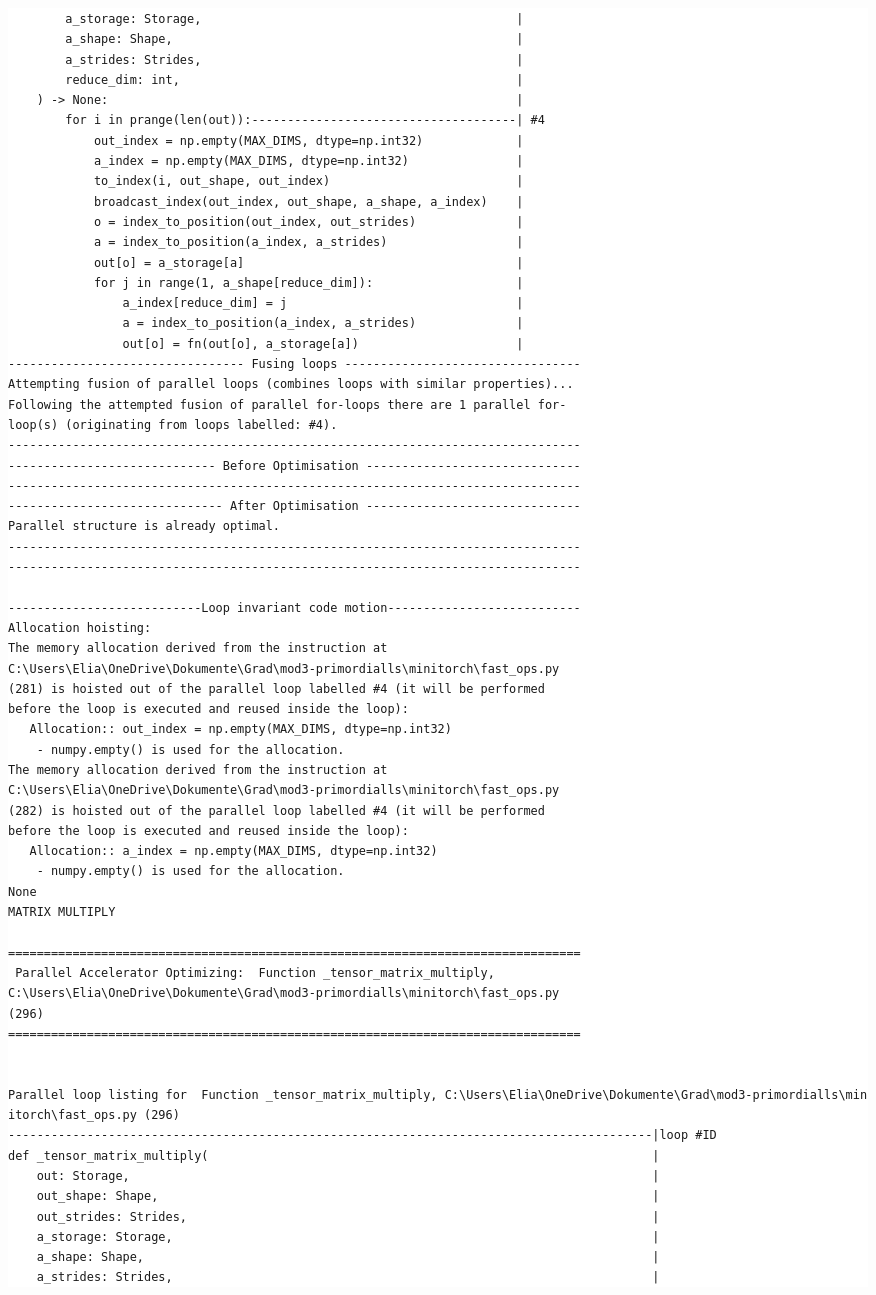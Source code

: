 ```
        a_storage: Storage,                                            |
        a_shape: Shape,                                                |
        a_strides: Strides,                                            |
        reduce_dim: int,                                               |
    ) -> None:                                                         |
        for i in prange(len(out)):-------------------------------------| #4
            out_index = np.empty(MAX_DIMS, dtype=np.int32)             |
            a_index = np.empty(MAX_DIMS, dtype=np.int32)               |
            to_index(i, out_shape, out_index)                          |
            broadcast_index(out_index, out_shape, a_shape, a_index)    |
            o = index_to_position(out_index, out_strides)              |
            a = index_to_position(a_index, a_strides)                  |
            out[o] = a_storage[a]                                      |
            for j in range(1, a_shape[reduce_dim]):                    |
                a_index[reduce_dim] = j                                |
                a = index_to_position(a_index, a_strides)              |
                out[o] = fn(out[o], a_storage[a])                      |
--------------------------------- Fusing loops ---------------------------------
Attempting fusion of parallel loops (combines loops with similar properties)...
Following the attempted fusion of parallel for-loops there are 1 parallel for-
loop(s) (originating from loops labelled: #4).
--------------------------------------------------------------------------------
----------------------------- Before Optimisation ------------------------------
--------------------------------------------------------------------------------
------------------------------ After Optimisation ------------------------------
Parallel structure is already optimal.
--------------------------------------------------------------------------------
--------------------------------------------------------------------------------

---------------------------Loop invariant code motion---------------------------
Allocation hoisting:
The memory allocation derived from the instruction at
C:\Users\Elia\OneDrive\Dokumente\Grad\mod3-primordialls\minitorch\fast_ops.py
(281) is hoisted out of the parallel loop labelled #4 (it will be performed
before the loop is executed and reused inside the loop):
   Allocation:: out_index = np.empty(MAX_DIMS, dtype=np.int32)
    - numpy.empty() is used for the allocation.
The memory allocation derived from the instruction at
C:\Users\Elia\OneDrive\Dokumente\Grad\mod3-primordialls\minitorch\fast_ops.py
(282) is hoisted out of the parallel loop labelled #4 (it will be performed
before the loop is executed and reused inside the loop):
   Allocation:: a_index = np.empty(MAX_DIMS, dtype=np.int32)
    - numpy.empty() is used for the allocation.
None
MATRIX MULTIPLY
 
================================================================================
 Parallel Accelerator Optimizing:  Function _tensor_matrix_multiply,
C:\Users\Elia\OneDrive\Dokumente\Grad\mod3-primordialls\minitorch\fast_ops.py
(296)
================================================================================


Parallel loop listing for  Function _tensor_matrix_multiply, C:\Users\Elia\OneDrive\Dokumente\Grad\mod3-primordialls\minitorch\fast_ops.py (296)
------------------------------------------------------------------------------------------|loop #ID
def _tensor_matrix_multiply(                                                              |
    out: Storage,                                                                         |
    out_shape: Shape,                                                                     |
    out_strides: Strides,                                                                 |
    a_storage: Storage,                                                                   |
    a_shape: Shape,                                                                       |
    a_strides: Strides,                                                                   |
```